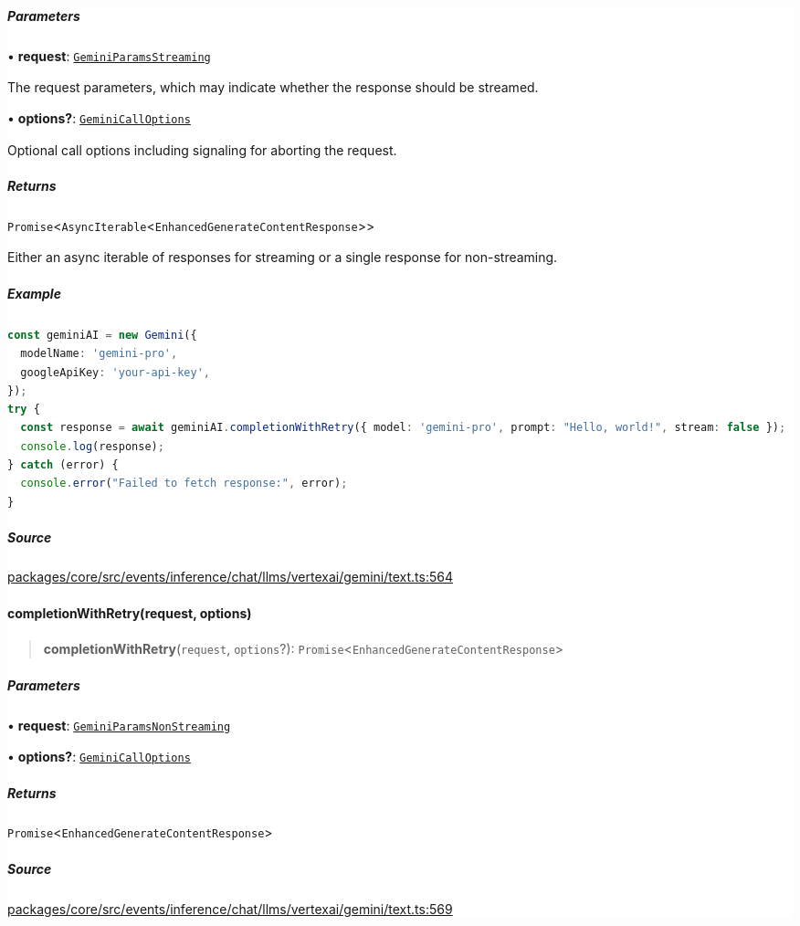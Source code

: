##### Parameters

• **request**: [`GeminiParamsStreaming`](../interfaces/GeminiParamsStreaming.md)

The request parameters, which may indicate whether the response should be streamed.

• **options?**: [`GeminiCallOptions`](../../../interfaces/GeminiCallOptions.md)

Optional call options including signaling for aborting the request.

##### Returns

`Promise`\<`AsyncIterable`\<`EnhancedGenerateContentResponse`\>\>

Either an async iterable of responses for streaming or a single response for non-streaming.

##### Example

```typescript
const geminiAI = new Gemini({
  modelName: 'gemini-pro',
  googleApiKey: 'your-api-key',
});
try {
  const response = await geminiAI.completionWithRetry({ model: 'gemini-pro', prompt: "Hello, world!", stream: false });
  console.log(response);
} catch (error) {
  console.error("Failed to fetch response:", error);
}
```

##### Source

[packages/core/src/events/inference/chat/llms/vertexai/gemini/text.ts:564](https://github.com/VictorS67/encre/blob/c09849eb59af073bf23be826a912f2ba4f635f93/packages/core/src/events/inference/chat/llms/vertexai/gemini/text.ts#L564)

#### completionWithRetry(request, options)

> **completionWithRetry**(`request`, `options`?): `Promise`\<`EnhancedGenerateContentResponse`\>

##### Parameters

• **request**: [`GeminiParamsNonStreaming`](../interfaces/GeminiParamsNonStreaming.md)

• **options?**: [`GeminiCallOptions`](../../../interfaces/GeminiCallOptions.md)

##### Returns

`Promise`\<`EnhancedGenerateContentResponse`\>

##### Source

[packages/core/src/events/inference/chat/llms/vertexai/gemini/text.ts:569](https://github.com/VictorS67/encre/blob/c09849eb59af073bf23be826a912f2ba4f635f93/packages/core/src/events/inference/chat/llms/vertexai/gemini/text.ts#L569)
